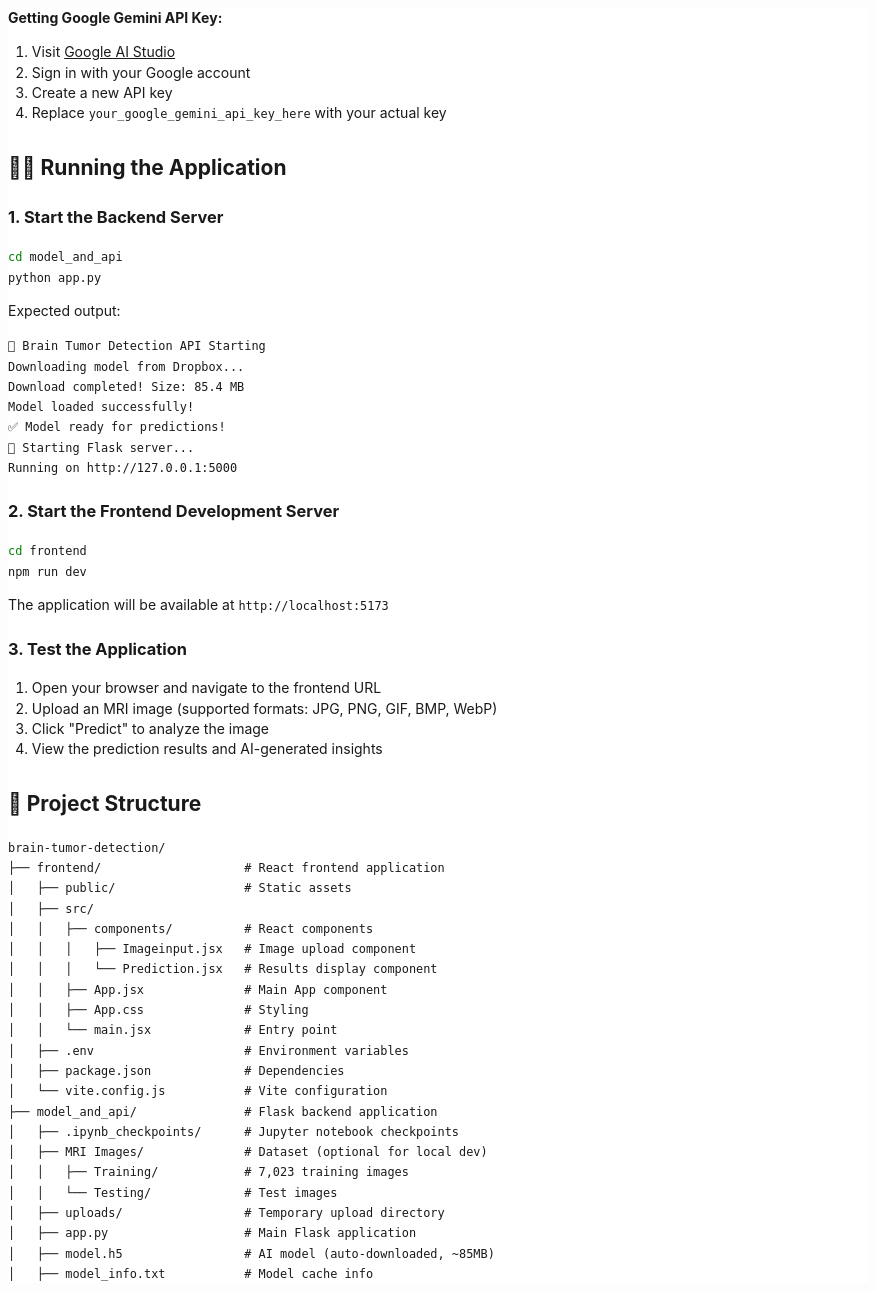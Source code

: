 **Getting Google Gemini API Key:**
1. Visit [Google AI Studio](https://makersuite.google.com/app/apikey)
2. Sign in with your Google account
3. Create a new API key
4. Replace `your_google_gemini_api_key_here` with your actual key

## 🏃‍♂️ Running the Application

### 1. Start the Backend Server
```bash
cd model_and_api
python app.py
```

Expected output:
```
🧠 Brain Tumor Detection API Starting
Downloading model from Dropbox...
Download completed! Size: 85.4 MB
Model loaded successfully!
✅ Model ready for predictions!
🚀 Starting Flask server...
Running on http://127.0.0.1:5000
```

### 2. Start the Frontend Development Server
```bash
cd frontend
npm run dev
```

The application will be available at `http://localhost:5173`

### 3. Test the Application
1. Open your browser and navigate to the frontend URL
2. Upload an MRI image (supported formats: JPG, PNG, GIF, BMP, WebP)
3. Click "Predict" to analyze the image
4. View the prediction results and AI-generated insights

## 📁 Project Structure

```
brain-tumor-detection/
├── frontend/                    # React frontend application
│   ├── public/                  # Static assets
│   ├── src/
│   │   ├── components/          # React components
│   │   │   ├── Imageinput.jsx   # Image upload component
│   │   │   └── Prediction.jsx   # Results display component
│   │   ├── App.jsx              # Main App component
│   │   ├── App.css              # Styling
│   │   └── main.jsx             # Entry point
│   ├── .env                     # Environment variables
│   ├── package.json             # Dependencies
│   └── vite.config.js           # Vite configuration
├── model_and_api/               # Flask backend application
│   ├── .ipynb_checkpoints/      # Jupyter notebook checkpoints
│   ├── MRI Images/              # Dataset (optional for local dev)
│   │   ├── Training/            # 7,023 training images
│   │   └── Testing/             # Test images
│   ├── uploads/                 # Temporary upload directory
│   ├── app.py                   # Main Flask application
│   ├── model.h5                 # AI model (auto-downloaded, ~85MB)
│   ├── model_info.txt           # Model cache info
```